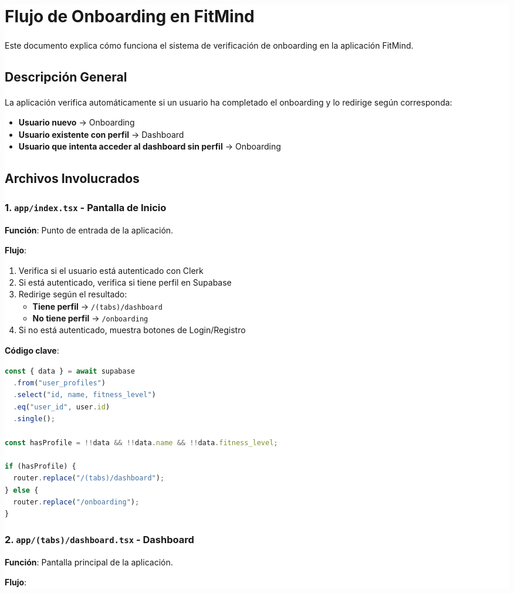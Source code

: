 # Flujo de Onboarding en FitMind

Este documento explica cómo funciona el sistema de verificación de onboarding en la aplicación FitMind.

## Descripción General

La aplicación verifica automáticamente si un usuario ha completado el onboarding y lo redirige según corresponda:

- **Usuario nuevo** → Onboarding
- **Usuario existente con perfil** → Dashboard
- **Usuario que intenta acceder al dashboard sin perfil** → Onboarding

## Archivos Involucrados

### 1. `app/index.tsx` - Pantalla de Inicio

**Función**: Punto de entrada de la aplicación.

**Flujo**:

1. Verifica si el usuario está autenticado con Clerk
2. Si está autenticado, verifica si tiene perfil en Supabase
3. Redirige según el resultado:
   - **Tiene perfil** → `/(tabs)/dashboard`
   - **No tiene perfil** → `/onboarding`
4. Si no está autenticado, muestra botones de Login/Registro

**Código clave**:

```typescript
const { data } = await supabase
  .from("user_profiles")
  .select("id, name, fitness_level")
  .eq("user_id", user.id)
  .single();

const hasProfile = !!data && !!data.name && !!data.fitness_level;

if (hasProfile) {
  router.replace("/(tabs)/dashboard");
} else {
  router.replace("/onboarding");
}
```

### 2. `app/(tabs)/dashboard.tsx` - Dashboard

**Función**: Pantalla principal de la aplicación.

**Flujo**:
